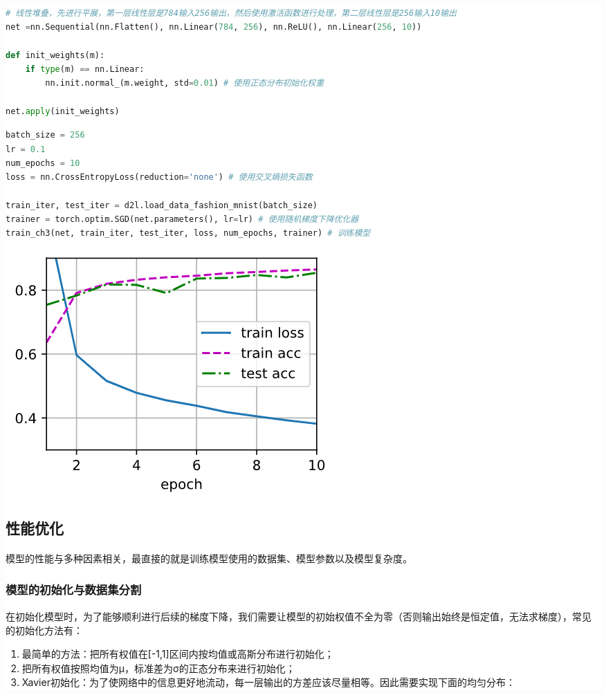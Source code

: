 ```python
# 线性堆叠，先进行平展，第一层线性层是784输入256输出，然后使用激活函数进行处理，第二层线性层是256输入10输出
net =nn.Sequential(nn.Flatten(), nn.Linear(784, 256), nn.ReLU(), nn.Linear(256, 10)) 

def init_weights(m):
    if type(m) == nn.Linear:
        nn.init.normal_(m.weight, std=0.01) # 使用正态分布初始化权重

net.apply(init_weights)
```

```python
batch_size = 256
lr = 0.1
num_epochs = 10
loss = nn.CrossEntropyLoss(reduction='none') # 使用交叉熵损失函数

train_iter, test_iter = d2l.load_data_fashion_mnist(batch_size)
trainer = torch.optim.SGD(net.parameters(), lr=lr) # 使用随机梯度下降优化器
train_ch3(net, train_iter, test_iter, loss, num_epochs, trainer) # 训练模型
```

![](/figure/20.png)



## 性能优化

模型的性能与多种因素相关，最直接的就是训练模型使用的数据集、模型参数以及模型复杂度。

### 模型的初始化与数据集分割

在初始化模型时，为了能够顺利进行后续的梯度下降，我们需要让模型的初始权值不全为零（否则输出始终是恒定值，无法求梯度），常见的初始化方法有：

1. 最简单的方法：把所有权值在[-1,1]区间内按均值或高斯分布进行初始化；
2. 把所有权值按照均值为μ，标准差为σ的正态分布来进行初始化；
3. Xavier初始化：为了使网络中的信息更好地流动，每一层输出的方差应该尽量相等。因此需要实现下面的均匀分布：

